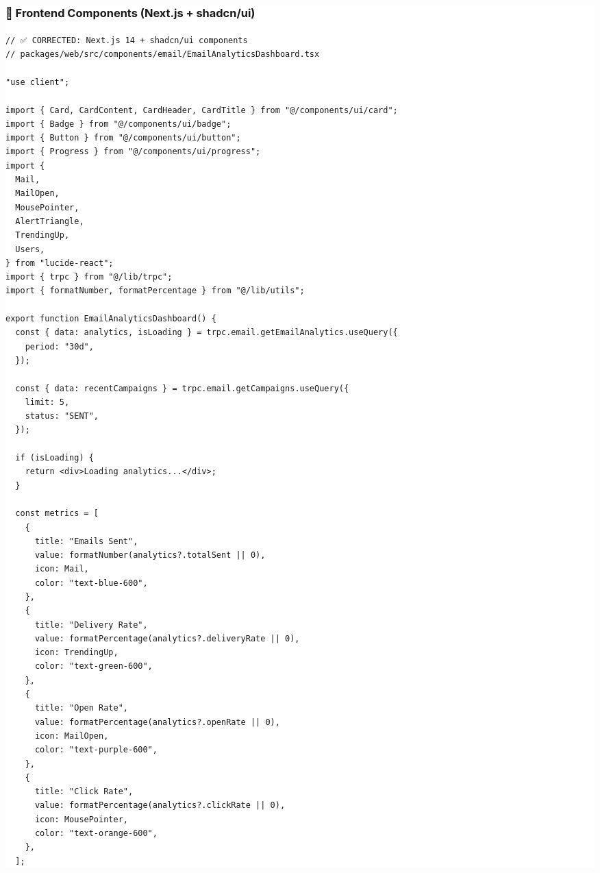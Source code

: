 ### **🎨 Frontend Components (Next.js + shadcn/ui)**

```tsx
// ✅ CORRECTED: Next.js 14 + shadcn/ui components
// packages/web/src/components/email/EmailAnalyticsDashboard.tsx

"use client";

import { Card, CardContent, CardHeader, CardTitle } from "@/components/ui/card";
import { Badge } from "@/components/ui/badge";
import { Button } from "@/components/ui/button";
import { Progress } from "@/components/ui/progress";
import {
  Mail,
  MailOpen,
  MousePointer,
  AlertTriangle,
  TrendingUp,
  Users,
} from "lucide-react";
import { trpc } from "@/lib/trpc";
import { formatNumber, formatPercentage } from "@/lib/utils";

export function EmailAnalyticsDashboard() {
  const { data: analytics, isLoading } = trpc.email.getEmailAnalytics.useQuery({
    period: "30d",
  });

  const { data: recentCampaigns } = trpc.email.getCampaigns.useQuery({
    limit: 5,
    status: "SENT",
  });

  if (isLoading) {
    return <div>Loading analytics...</div>;
  }

  const metrics = [
    {
      title: "Emails Sent",
      value: formatNumber(analytics?.totalSent || 0),
      icon: Mail,
      color: "text-blue-600",
    },
    {
      title: "Delivery Rate",
      value: formatPercentage(analytics?.deliveryRate || 0),
      icon: TrendingUp,
      color: "text-green-600",
    },
    {
      title: "Open Rate",
      value: formatPercentage(analytics?.openRate || 0),
      icon: MailOpen,
      color: "text-purple-600",
    },
    {
      title: "Click Rate",
      value: formatPercentage(analytics?.clickRate || 0),
      icon: MousePointer,
      color: "text-orange-600",
    },
  ];
```
